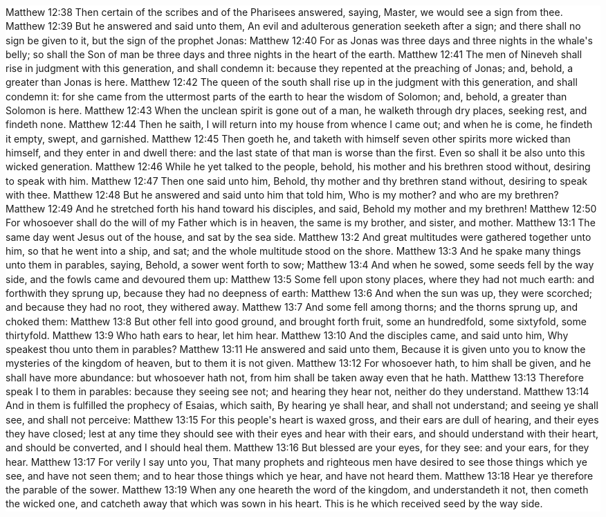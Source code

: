 Matthew 12:38	Then certain of the scribes and of the Pharisees answered, saying, Master, we would see a sign from thee.
Matthew 12:39	But he answered and said unto them, An evil and adulterous generation seeketh after a sign; and there shall no sign be given to it, but the sign of the prophet Jonas:
Matthew 12:40	For as Jonas was three days and three nights in the whale's belly; so shall the Son of man be three days and three nights in the heart of the earth.
Matthew 12:41	The men of Nineveh shall rise in judgment with this generation, and shall condemn it: because they repented at the preaching of Jonas; and, behold, a greater than Jonas is here.
Matthew 12:42	The queen of the south shall rise up in the judgment with this generation, and shall condemn it: for she came from the uttermost parts of the earth to hear the wisdom of Solomon; and, behold, a greater than Solomon is here.
Matthew 12:43	When the unclean spirit is gone out of a man, he walketh through dry places, seeking rest, and findeth none.
Matthew 12:44	Then he saith, I will return into my house from whence I came out; and when he is come, he findeth it empty, swept, and garnished.
Matthew 12:45	Then goeth he, and taketh with himself seven other spirits more wicked than himself, and they enter in and dwell there: and the last state of that man is worse than the first. Even so shall it be also unto this wicked generation.
Matthew 12:46	While he yet talked to the people, behold, his mother and his brethren stood without, desiring to speak with him.
Matthew 12:47	Then one said unto him, Behold, thy mother and thy brethren stand without, desiring to speak with thee.
Matthew 12:48	But he answered and said unto him that told him, Who is my mother? and who are my brethren?
Matthew 12:49	And he stretched forth his hand toward his disciples, and said, Behold my mother and my brethren!
Matthew 12:50	For whosoever shall do the will of my Father which is in heaven, the same is my brother, and sister, and mother.
Matthew 13:1	The same day went Jesus out of the house, and sat by the sea side.
Matthew 13:2	And great multitudes were gathered together unto him, so that he went into a ship, and sat; and the whole multitude stood on the shore.
Matthew 13:3	And he spake many things unto them in parables, saying, Behold, a sower went forth to sow;
Matthew 13:4	And when he sowed, some seeds fell by the way side, and the fowls came and devoured them up:
Matthew 13:5	Some fell upon stony places, where they had not much earth: and forthwith they sprung up, because they had no deepness of earth:
Matthew 13:6	And when the sun was up, they were scorched; and because they had no root, they withered away.
Matthew 13:7	And some fell among thorns; and the thorns sprung up, and choked them:
Matthew 13:8	But other fell into good ground, and brought forth fruit, some an hundredfold, some sixtyfold, some thirtyfold.
Matthew 13:9	Who hath ears to hear, let him hear.
Matthew 13:10	And the disciples came, and said unto him, Why speakest thou unto them in parables?
Matthew 13:11	He answered and said unto them, Because it is given unto you to know the mysteries of the kingdom of heaven, but to them it is not given.
Matthew 13:12	For whosoever hath, to him shall be given, and he shall have more abundance: but whosoever hath not, from him shall be taken away even that he hath.
Matthew 13:13	Therefore speak I to them in parables: because they seeing see not; and hearing they hear not, neither do they understand.
Matthew 13:14	And in them is fulfilled the prophecy of Esaias, which saith, By hearing ye shall hear, and shall not understand; and seeing ye shall see, and shall not perceive:
Matthew 13:15	For this people's heart is waxed gross, and their ears are dull of hearing, and their eyes they have closed; lest at any time they should see with their eyes and hear with their ears, and should understand with their heart, and should be converted, and I should heal them.
Matthew 13:16	But blessed are your eyes, for they see: and your ears, for they hear.
Matthew 13:17	For verily I say unto you, That many prophets and righteous men have desired to see those things which ye see, and have not seen them; and to hear those things which ye hear, and have not heard them.
Matthew 13:18	Hear ye therefore the parable of the sower.
Matthew 13:19	When any one heareth the word of the kingdom, and understandeth it not, then cometh the wicked one, and catcheth away that which was sown in his heart. This is he which received seed by the way side.